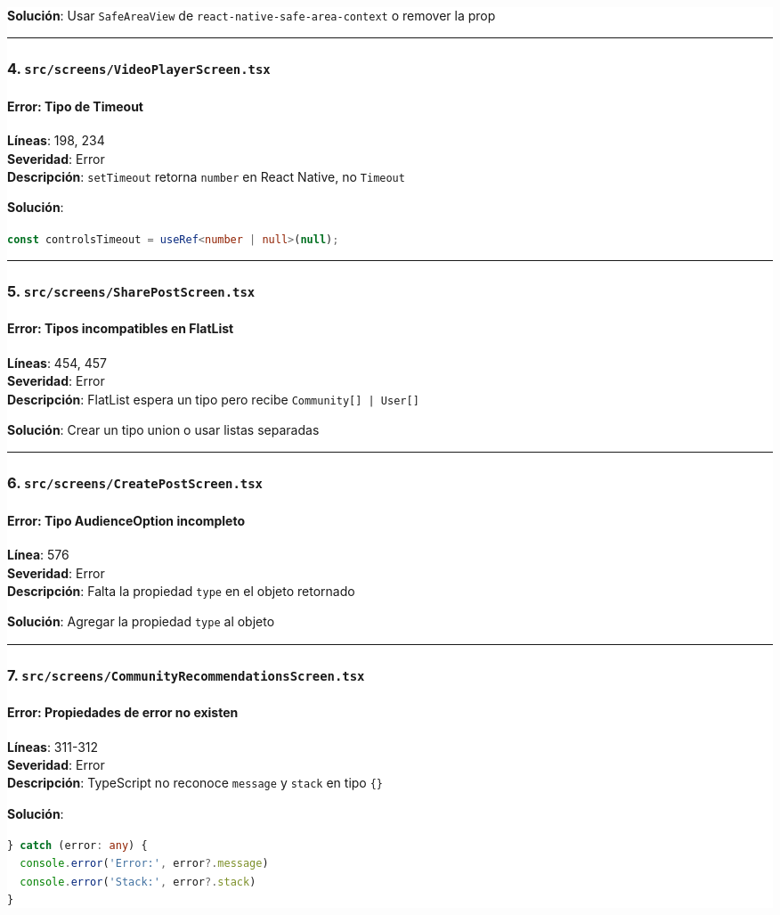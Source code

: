 **Solución**: Usar `SafeAreaView` de `react-native-safe-area-context` o remover la prop

---

### 4. `src/screens/VideoPlayerScreen.tsx`

#### Error: Tipo de Timeout
**Líneas**: 198, 234  
**Severidad**: Error  
**Descripción**: `setTimeout` retorna `number` en React Native, no `Timeout`

**Solución**:
```typescript
const controlsTimeout = useRef<number | null>(null);
```

---

### 5. `src/screens/SharePostScreen.tsx`

#### Error: Tipos incompatibles en FlatList
**Líneas**: 454, 457  
**Severidad**: Error  
**Descripción**: FlatList espera un tipo pero recibe `Community[] | User[]`

**Solución**: Crear un tipo union o usar listas separadas

---

### 6. `src/screens/CreatePostScreen.tsx`

#### Error: Tipo AudienceOption incompleto
**Línea**: 576  
**Severidad**: Error  
**Descripción**: Falta la propiedad `type` en el objeto retornado

**Solución**: Agregar la propiedad `type` al objeto

---

### 7. `src/screens/CommunityRecommendationsScreen.tsx`

#### Error: Propiedades de error no existen
**Líneas**: 311-312  
**Severidad**: Error  
**Descripción**: TypeScript no reconoce `message` y `stack` en tipo `{}`

**Solución**:
```typescript
} catch (error: any) {
  console.error('Error:', error?.message)
  console.error('Stack:', error?.stack)
}
```
